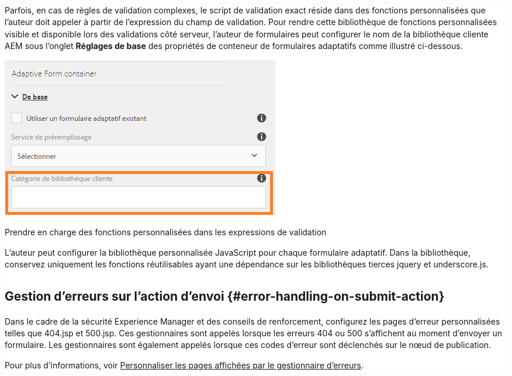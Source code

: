Parfois, en cas de règles de validation complexes, le script de validation exact réside dans des fonctions personnalisées que l’auteur doit appeler à partir de l’expression du champ de validation. Pour rendre cette bibliothèque de fonctions personnalisées visible et disponible lors des validations côté serveur, l’auteur de formulaires peut configurer le nom de la bibliothèque cliente AEM sous l’onglet **Réglages de base** des propriétés de conteneur de formulaires adaptatifs comme illustré ci-dessous.

![Prise en charge des fonctions personnalisées dans les expressions de validation](assets/clientlib-cat.png)

Prendre en charge des fonctions personnalisées dans les expressions de validation

L’auteur peut configurer la bibliothèque personnalisée JavaScript pour chaque formulaire adaptatif. Dans la bibliothèque, conservez uniquement les fonctions réutilisables ayant une dépendance sur les bibliothèques tierces jquery et underscore.js.

## Gestion d’erreurs sur l’action d’envoi {#error-handling-on-submit-action}

Dans le cadre de la sécurité Experience Manager et des conseils de renforcement, configurez les pages d’erreur personnalisées telles que 404.jsp et 500.jsp. Ces gestionnaires sont appelés lorsque les erreurs 404 ou 500 s’affichent au moment d’envoyer un formulaire. Les gestionnaires sont également appelés lorsque ces codes d’erreur sont déclenchés sur le nœud de publication.

Pour plus d’informations, voir [Personnaliser les pages affichées par le gestionnaire d’erreurs](/help/sites-developing/customizing-errorhandler-pages.md).
